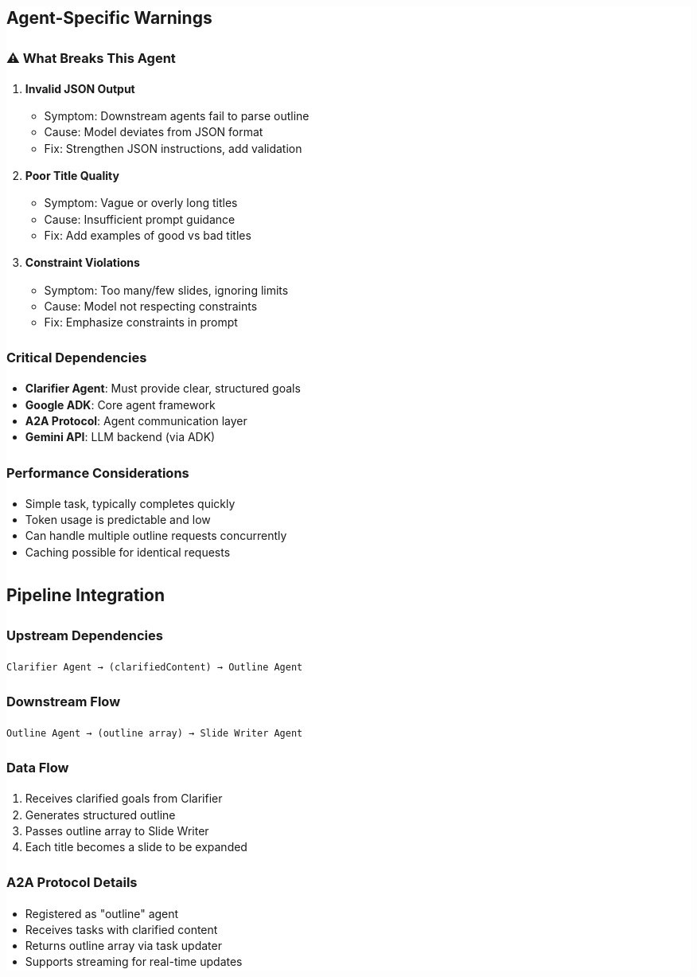 ## Agent-Specific Warnings

### ⚠️ What Breaks This Agent

1. **Invalid JSON Output**
   - Symptom: Downstream agents fail to parse outline
   - Cause: Model deviates from JSON format
   - Fix: Strengthen JSON instructions, add validation

2. **Poor Title Quality**
   - Symptom: Vague or overly long titles
   - Cause: Insufficient prompt guidance
   - Fix: Add examples of good vs bad titles

3. **Constraint Violations**
   - Symptom: Too many/few slides, ignoring limits
   - Cause: Model not respecting constraints
   - Fix: Emphasize constraints in prompt

### Critical Dependencies
- **Clarifier Agent**: Must provide clear, structured goals
- **Google ADK**: Core agent framework
- **A2A Protocol**: Agent communication layer
- **Gemini API**: LLM backend (via ADK)

### Performance Considerations
- Simple task, typically completes quickly
- Token usage is predictable and low
- Can handle multiple outline requests concurrently
- Caching possible for identical requests

## Pipeline Integration

### Upstream Dependencies
```
Clarifier Agent → (clarifiedContent) → Outline Agent
```

### Downstream Flow
```
Outline Agent → (outline array) → Slide Writer Agent
```

### Data Flow
1. Receives clarified goals from Clarifier
2. Generates structured outline
3. Passes outline array to Slide Writer
4. Each title becomes a slide to be expanded

### A2A Protocol Details
- Registered as "outline" agent
- Receives tasks with clarified content
- Returns outline array via task updater
- Supports streaming for real-time updates
